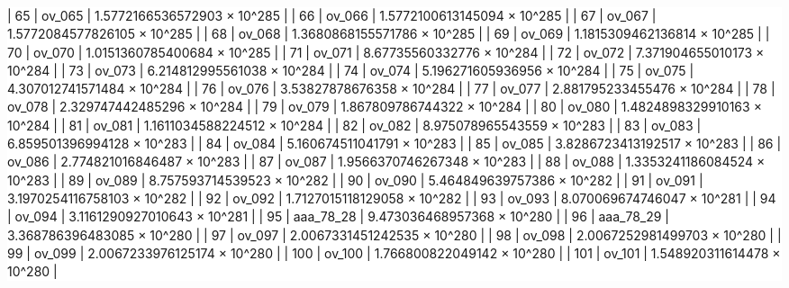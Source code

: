 | 65 | ov_065 | 1.5772166536572903 × 10^285 |
| 66 | ov_066 | 1.5772100613145094 × 10^285 |
| 67 | ov_067 | 1.5772084577826105 × 10^285 |
| 68 | ov_068 | 1.3680868155571786 × 10^285 |
| 69 | ov_069 | 1.1815309462136814 × 10^285 |
| 70 | ov_070 | 1.0151360785400684 × 10^285 |
| 71 | ov_071 | 8.67735560332776 × 10^284 |
| 72 | ov_072 | 7.371904655010173 × 10^284 |
| 73 | ov_073 | 6.214812995561038 × 10^284 |
| 74 | ov_074 | 5.196271605936956 × 10^284 |
| 75 | ov_075 | 4.307012741571484 × 10^284 |
| 76 | ov_076 | 3.53827878676358 × 10^284 |
| 77 | ov_077 | 2.881795233455476 × 10^284 |
| 78 | ov_078 | 2.329747442485296 × 10^284 |
| 79 | ov_079 | 1.867809786744322 × 10^284 |
| 80 | ov_080 | 1.4824898329910163 × 10^284 |
| 81 | ov_081 | 1.1611034588224512 × 10^284 |
| 82 | ov_082 | 8.975078965543559 × 10^283 |
| 83 | ov_083 | 6.859501396994128 × 10^283 |
| 84 | ov_084 | 5.160674511041791 × 10^283 |
| 85 | ov_085 | 3.8286723413192517 × 10^283 |
| 86 | ov_086 | 2.774821016846487 × 10^283 |
| 87 | ov_087 | 1.9566370746267348 × 10^283 |
| 88 | ov_088 | 1.3353241186084524 × 10^283 |
| 89 | ov_089 | 8.757593714539523 × 10^282 |
| 90 | ov_090 | 5.464849639757386 × 10^282 |
| 91 | ov_091 | 3.1970254116758103 × 10^282 |
| 92 | ov_092 | 1.7127015118129058 × 10^282 |
| 93 | ov_093 | 8.070069674746047 × 10^281 |
| 94 | ov_094 | 3.1161290927010643 × 10^281 |
| 95 | aaa_78_28 | 9.473036468957368 × 10^280 |
| 96 | aaa_78_29 | 3.368786396483085 × 10^280 |
| 97 | ov_097 | 2.0067331451242535 × 10^280 |
| 98 | ov_098 | 2.0067252981499703 × 10^280 |
| 99 | ov_099 | 2.0067233976125174 × 10^280 |
| 100 | ov_100 | 1.766800822049142 × 10^280 |
| 101 | ov_101 | 1.548920311614478 × 10^280 |